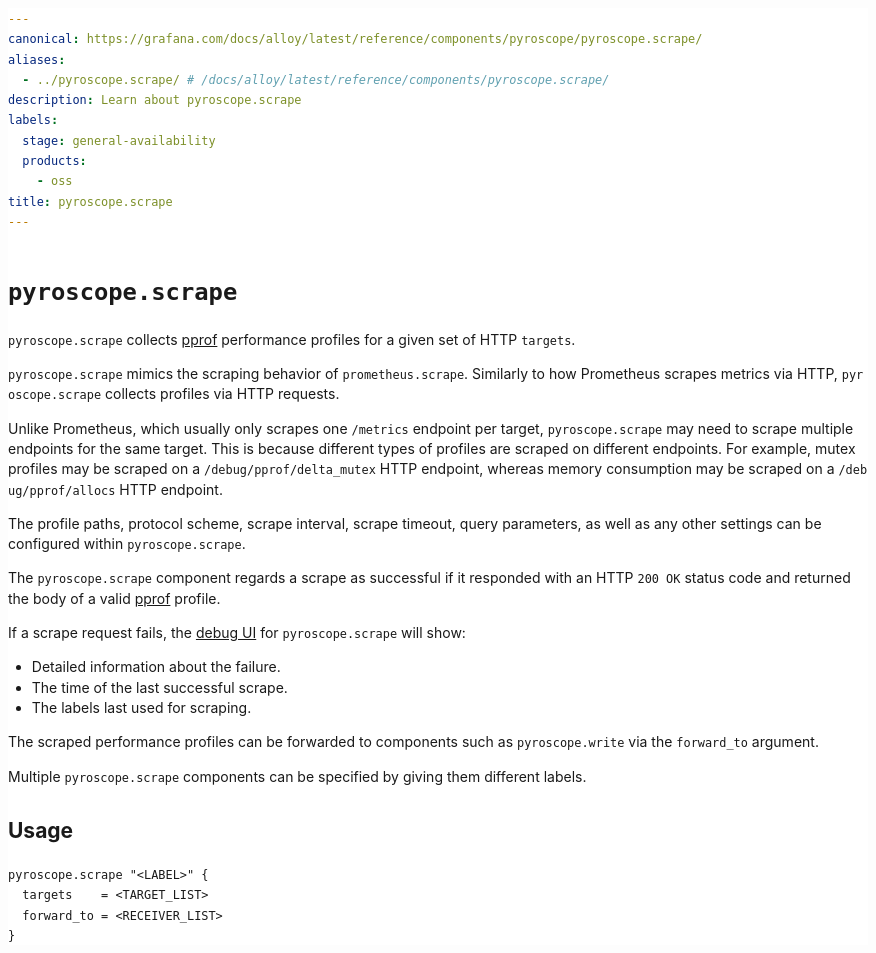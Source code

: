 ```yaml
---
canonical: https://grafana.com/docs/alloy/latest/reference/components/pyroscope/pyroscope.scrape/
aliases:
  - ../pyroscope.scrape/ # /docs/alloy/latest/reference/components/pyroscope.scrape/
description: Learn about pyroscope.scrape
labels:
  stage: general-availability
  products:
    - oss
title: pyroscope.scrape
---
```


# `pyroscope.scrape`

`pyroscope.scrape` collects [pprof] performance profiles for a given set of HTTP `targets`.

`pyroscope.scrape` mimics the scraping behavior of `prometheus.scrape`.
Similarly to how Prometheus scrapes metrics via HTTP, `pyroscope.scrape` collects profiles via HTTP requests.

Unlike Prometheus, which usually only scrapes one `/metrics` endpoint per target, `pyroscope.scrape` may need to scrape multiple endpoints for the same target.
This is because different types of profiles are scraped on different endpoints.
For example, mutex profiles may be scraped on a `/debug/pprof/delta_mutex` HTTP endpoint, whereas memory consumption may be scraped on a `/debug/pprof/allocs` HTTP endpoint.

The profile paths, protocol scheme, scrape interval, scrape timeout, query parameters, as well as any other settings can be configured within `pyroscope.scrape`.

The `pyroscope.scrape` component regards a scrape as successful if it responded with an HTTP `200 OK` status code and returned the body of a valid [pprof] profile.

If a scrape request fails, the [debug UI][] for `pyroscope.scrape` will show:

* Detailed information about the failure.
* The time of the last successful scrape.
* The labels last used for scraping.

The scraped performance profiles can be forwarded to components such as `pyroscope.write` via the `forward_to` argument.

Multiple `pyroscope.scrape` components can be specified by giving them different labels.

[debug UI]: ../../../../troubleshoot/debug/

## Usage

```alloy
pyroscope.scrape "<LABEL>" {
  targets    = <TARGET_LIST>
  forward_to = <RECEIVER_LIST>
}
```


[arguments]: #arguments
[authorization]: #authorization
[basic_auth]: #basic_auth
[clustering]: #clustering
[oauth2]: #oauth2
[pprof]: https://github.com/google/pprof/blob/main/doc/README.md
[profile.block]: #profileblock
[profile.custom]: #profilecustom
[profile.fgprof]: #profilefgprof
[profile.godeltaprof_block]: #profilegodeltaprof_block
[profile.godeltaprof_memory]: #profilegodeltaprof_memory
[profile.godeltaprof_mutex]: #profilegodeltaprof_mutex
[profile.goroutine]: #profilegoroutine
[profile.memory]: #profilememory
[profile.mutex]: #profilemutex
[profile.process_cpu]: #profileprocess_cpu
[profiling_config]: #profiling_config
[tls_config]: #tls_config
[fgprof]: https://github.com/felixge/fgprof
[godeltaprof]: https://github.com/grafana/pyroscope-go/tree/main/godeltaprof
[delta argument]: #delta-argument
[using clustering]: ../../../../get-started/clustering/
[example_static_targets]: #default-endpoints-of-static-targets
[example_dynamic_targets]: #default-endpoints-of-dynamic-targets
[example_static_and_dynamic_targets]: #default-endpoints-of-static-and-dynamic-targets